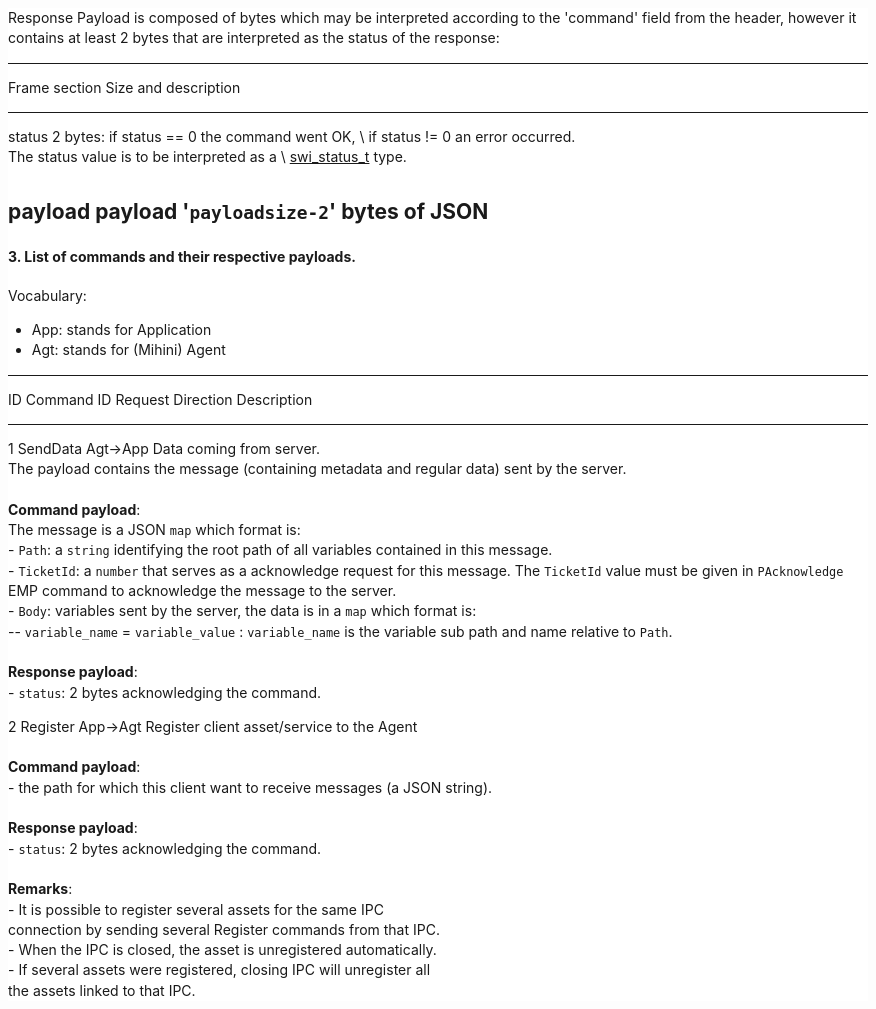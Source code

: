 
Response Payload is composed of bytes which may be interpreted
according to the 'command' field from the header, however it contains at
least 2 bytes that are interpreted as the status of the response:

------------------------------------------------------------------------------------
Frame section                    Size and description
-------------                    ---------------------------------------------------
status                           2 bytes: if status == 0 the command went OK, \ 
                                          if status != 0 an error  occurred. \
                                 The status value is to be interpreted as a \ 
                                 [swi_status_t](../c/swi__status_8h.html) type.

payload                          payload '`payloadsize-2`' bytes of JSON
------------------------------------------------------------------------------------


#### 3.  List of commands and their respective payloads.


Vocabulary:

* App: stands for Application
* Agt: stands for (Mihini) Agent

--------------------------------------------------------------------------------------------------------------------------------------------------------------
ID            Command ID                   Request Direction        Description
--            ----------                   -----------------        ------------------------------------------------------------------------------------------
1             SendData                     Agt-\>App                Data coming from server.\
                                                                    The payload contains the message (containing metadata and regular data) 
                                                                    sent by the server.\
                                                                     \
                                                                    **Command payload**: \
                                                                    The message is a JSON `map` which format is:\
                                                                     - `Path`: a `string` identifying the root path of all variables contained in this message.\
                                                                     - `TicketId`: a `number` that serves as a acknowledge request for this message.
                                                                       The `TicketId` value must be given in `PAcknowledge` EMP command to acknowledge the message 
                                                                       to the server.\
                                                                     - `Body`: variables sent by the server, the data is in a `map` which format is:\
                                                                        -- `variable_name` = `variable_value` : `variable_name` is the variable sub path and name relative
                                                                          to `Path`.\
                                                                    \
                                                                    **Response payload**: \
                                                                     - `status`: 2 bytes acknowledging the command.
                                           
2             Register                     App-\>Agt                 Register client asset/service to the Agent \
                                                                     \
                                                                     **Command payload**: \
                                                                     - the path for which this client want to receive
                                                                       messages (a JSON string). \
                                                                     \
                                                                     **Response payload**: \
                                                                      - `status`: 2 bytes acknowledging the command. \
                                                                     \
                                                                     **Remarks**:\
                                                                     - It is possible to register several assets for the same IPC\
                                                                        connection by sending several Register commands from that IPC.\
                                                                     - When the IPC is closed, the asset is unregistered automatically.\
                                                                     - If several assets were registered, closing IPC will unregister all\
                                                                       the assets linked to that IPC.
                                           